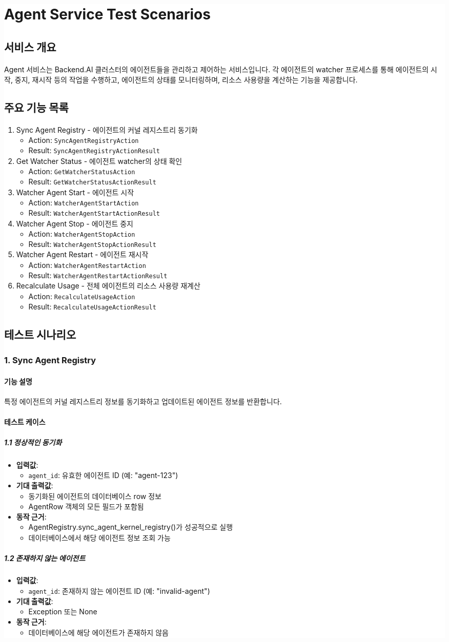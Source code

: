 # Agent Service Test Scenarios

## 서비스 개요
Agent 서비스는 Backend.AI 클러스터의 에이전트들을 관리하고 제어하는 서비스입니다. 
각 에이전트의 watcher 프로세스를 통해 에이전트의 시작, 중지, 재시작 등의 작업을 수행하고, 
에이전트의 상태를 모니터링하며, 리소스 사용량을 계산하는 기능을 제공합니다.

## 주요 기능 목록
1. Sync Agent Registry - 에이전트의 커널 레지스트리 동기화
   - Action: `SyncAgentRegistryAction`
   - Result: `SyncAgentRegistryActionResult`
2. Get Watcher Status - 에이전트 watcher의 상태 확인
   - Action: `GetWatcherStatusAction`
   - Result: `GetWatcherStatusActionResult`
3. Watcher Agent Start - 에이전트 시작
   - Action: `WatcherAgentStartAction`
   - Result: `WatcherAgentStartActionResult`
4. Watcher Agent Stop - 에이전트 중지
   - Action: `WatcherAgentStopAction`
   - Result: `WatcherAgentStopActionResult`
5. Watcher Agent Restart - 에이전트 재시작
   - Action: `WatcherAgentRestartAction`
   - Result: `WatcherAgentRestartActionResult`
6. Recalculate Usage - 전체 에이전트의 리소스 사용량 재계산
   - Action: `RecalculateUsageAction`
   - Result: `RecalculateUsageActionResult`

## 테스트 시나리오

### 1. Sync Agent Registry

#### 기능 설명
특정 에이전트의 커널 레지스트리 정보를 동기화하고 업데이트된 에이전트 정보를 반환합니다.

#### 테스트 케이스

##### 1.1 정상적인 동기화
- **입력값**: 
  - `agent_id`: 유효한 에이전트 ID (예: "agent-123")
- **기대 출력값**: 
  - 동기화된 에이전트의 데이터베이스 row 정보
  - AgentRow 객체의 모든 필드가 포함됨
- **동작 근거**: 
  - AgentRegistry.sync_agent_kernel_registry()가 성공적으로 실행
  - 데이터베이스에서 해당 에이전트 정보 조회 가능

##### 1.2 존재하지 않는 에이전트
- **입력값**: 
  - `agent_id`: 존재하지 않는 에이전트 ID (예: "invalid-agent")
- **기대 출력값**: 
  - Exception 또는 None
- **동작 근거**: 
  - 데이터베이스에 해당 에이전트가 존재하지 않음
